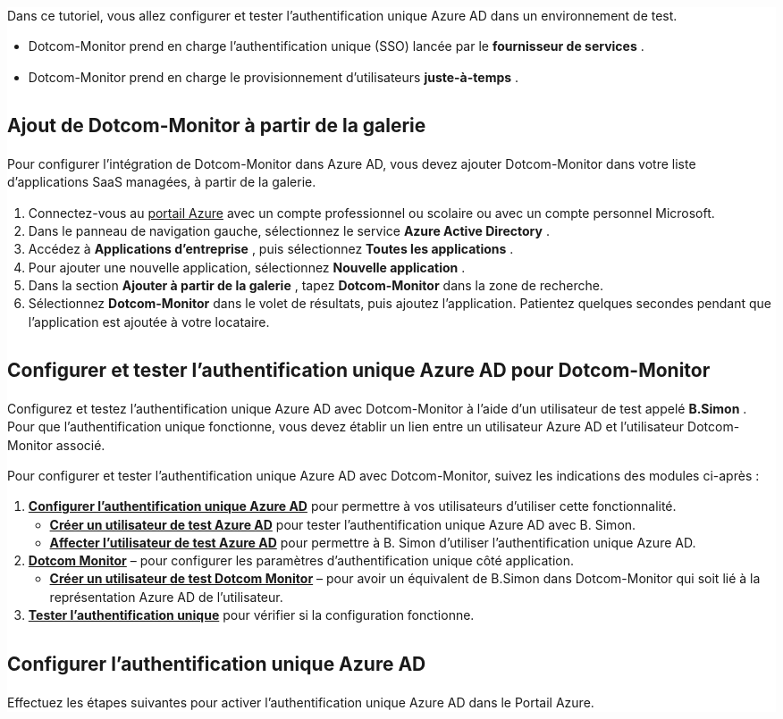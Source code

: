 Dans ce tutoriel, vous allez configurer et tester l’authentification unique Azure AD dans un environnement de test.

* Dotcom-Monitor prend en charge l’authentification unique (SSO) lancée par le **fournisseur de services** .

* Dotcom-Monitor prend en charge le provisionnement d’utilisateurs **juste-à-temps** .

## <a name="adding-dotcom-monitor-from-the-gallery"></a>Ajout de Dotcom-Monitor à partir de la galerie

Pour configurer l’intégration de Dotcom-Monitor dans Azure AD, vous devez ajouter Dotcom-Monitor dans votre liste d’applications SaaS managées, à partir de la galerie.

1. Connectez-vous au [portail Azure](https://portal.azure.com) avec un compte professionnel ou scolaire ou avec un compte personnel Microsoft.
1. Dans le panneau de navigation gauche, sélectionnez le service **Azure Active Directory** .
1. Accédez à **Applications d’entreprise** , puis sélectionnez **Toutes les applications** .
1. Pour ajouter une nouvelle application, sélectionnez **Nouvelle application** .
1. Dans la section **Ajouter à partir de la galerie** , tapez **Dotcom-Monitor** dans la zone de recherche.
1. Sélectionnez **Dotcom-Monitor** dans le volet de résultats, puis ajoutez l’application. Patientez quelques secondes pendant que l’application est ajoutée à votre locataire.

## <a name="configure-and-test-azure-ad-single-sign-on-for-dotcom-monitor"></a>Configurer et tester l’authentification unique Azure AD pour Dotcom-Monitor

Configurez et testez l’authentification unique Azure AD avec Dotcom-Monitor à l’aide d’un utilisateur de test appelé **B.Simon** . Pour que l’authentification unique fonctionne, vous devez établir un lien entre un utilisateur Azure AD et l’utilisateur Dotcom-Monitor associé.

Pour configurer et tester l’authentification unique Azure AD avec Dotcom-Monitor, suivez les indications des modules ci-après :

1. **[Configurer l’authentification unique Azure AD](#configure-azure-ad-sso)** pour permettre à vos utilisateurs d’utiliser cette fonctionnalité.
    * **[Créer un utilisateur de test Azure AD](#create-an-azure-ad-test-user)** pour tester l’authentification unique Azure AD avec B. Simon.
    * **[Affecter l’utilisateur de test Azure AD](#assign-the-azure-ad-test-user)** pour permettre à B. Simon d’utiliser l’authentification unique Azure AD.
1. **[Dotcom Monitor](#configure-dotcom-monitor-sso)** – pour configurer les paramètres d’authentification unique côté application.
    * **[Créer un utilisateur de test Dotcom Monitor](#create-dotcom-monitor-test-user)** – pour avoir un équivalent de B.Simon dans Dotcom-Monitor qui soit lié à la représentation Azure AD de l’utilisateur.
1. **[Tester l’authentification unique](#test-sso)** pour vérifier si la configuration fonctionne.

## <a name="configure-azure-ad-sso"></a>Configurer l’authentification unique Azure AD

Effectuez les étapes suivantes pour activer l’authentification unique Azure AD dans le Portail Azure.
